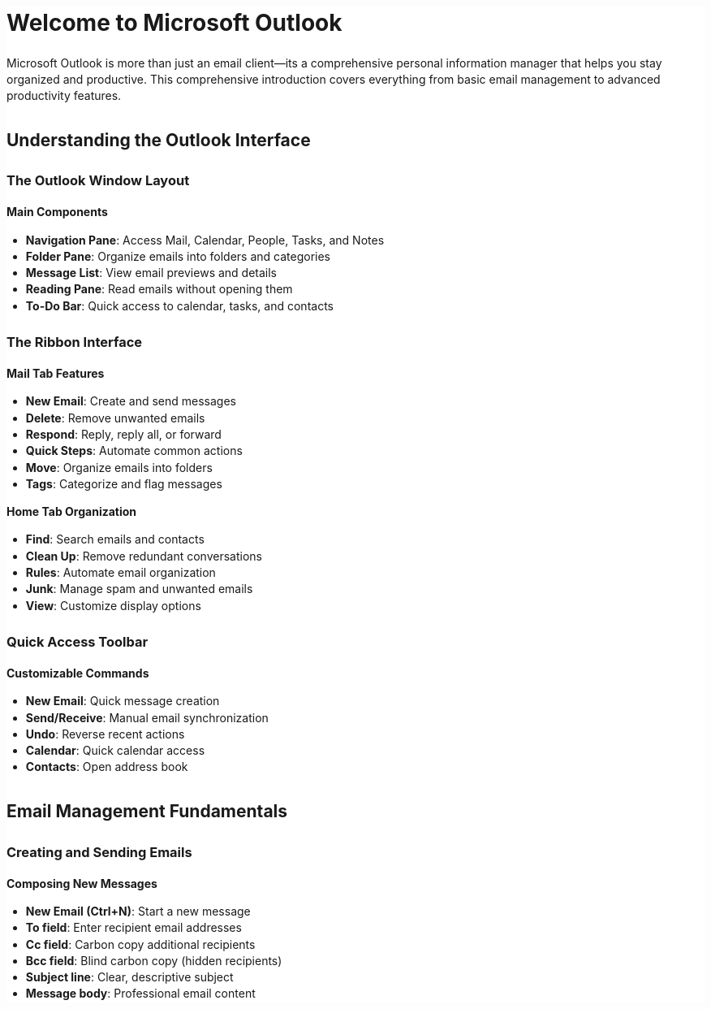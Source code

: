 # Welcome to Microsoft Outlook

Microsoft Outlook is more than just an email client—its a comprehensive personal information manager that helps you stay organized and productive. This comprehensive introduction covers everything from basic email management to advanced productivity features.

## Understanding the Outlook Interface

### The Outlook Window Layout
**Main Components**
- **Navigation Pane**: Access Mail, Calendar, People, Tasks, and Notes
- **Folder Pane**: Organize emails into folders and categories
- **Message List**: View email previews and details
- **Reading Pane**: Read emails without opening them
- **To-Do Bar**: Quick access to calendar, tasks, and contacts

### The Ribbon Interface
**Mail Tab Features**
- **New Email**: Create and send messages
- **Delete**: Remove unwanted emails
- **Respond**: Reply, reply all, or forward
- **Quick Steps**: Automate common actions
- **Move**: Organize emails into folders
- **Tags**: Categorize and flag messages

**Home Tab Organization**
- **Find**: Search emails and contacts
- **Clean Up**: Remove redundant conversations
- **Rules**: Automate email organization
- **Junk**: Manage spam and unwanted emails
- **View**: Customize display options

### Quick Access Toolbar
**Customizable Commands**
- **New Email**: Quick message creation
- **Send/Receive**: Manual email synchronization
- **Undo**: Reverse recent actions
- **Calendar**: Quick calendar access
- **Contacts**: Open address book

## Email Management Fundamentals

### Creating and Sending Emails
**Composing New Messages**
- **New Email (Ctrl+N)**: Start a new message
- **To field**: Enter recipient email addresses
- **Cc field**: Carbon copy additional recipients
- **Bcc field**: Blind carbon copy (hidden recipients)
- **Subject line**: Clear, descriptive subject
- **Message body**: Professional email content
